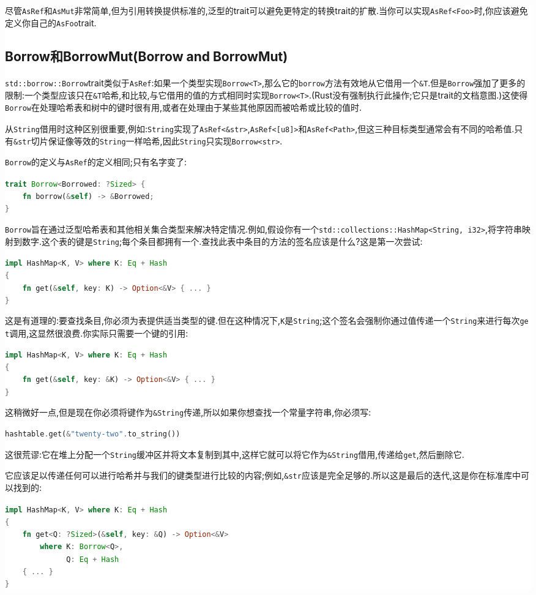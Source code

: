 尽管`AsRef`和`AsMut`非常简单,但为引用转换提供标准的,泛型的trait可以避免更特定的转换trait的扩散.当你可以实现`AsRef<Foo>`时,你应该避免定义你自己的`AsFoo`trait.

## Borrow和BorrowMut(Borrow and BorrowMut)

`std::borrow::Borrow`trait类似于`AsRef`:如果一个类型实现`Borrow<T>`,那么它的`borrow`方法有效地从它借用一个`&T`.但是`Borrow`强加了更多的限制:一个类型应该只在`&T`哈希,和比较,与它借用的值的方式相同时实现`Borrow<T>`.(Rust没有强制执行此操作;它只是trait的文档意图.)这使得`Borrow`在处理哈希表和树中的键时很有用,或者在处理由于某些其他原因而被哈希或比较的值时.

从`String`借用时这种区别很重要,例如:`String`实现了`AsRef<&str>`,`AsRef<[u8]>`和`AsRef<Path>`,但这三种目标类型通常会有不同的哈希值.只有`&str`切片保证像等效的`String`一样哈希,因此`String`只实现`Borrow<str>`.

`Borrow`的定义与`AsRef`的定义相同;只有名字变了:

```Rust
trait Borrow<Borrowed: ?Sized> {
    fn borrow(&self) -> &Borrowed;
}
```

`Borrow`旨在通过泛型哈希表和其他相关集合类型来解决特定情况.例如,假设你有一个`std::collections::HashMap<String, i32>`,将字符串映射到数字.这个表的键是`String`;每个条目都拥有一个.查找此表中条目的方法的签名应该是什么?这是第一次尝试:

```Rust
impl HashMap<K, V> where K: Eq + Hash
{
    fn get(&self, key: K) -> Option<&V> { ... }
}
```

这是有道理的:要查找条目,你必须为表提供适当类型的键.但在这种情况下,`K`是`String`;这个签名会强制你通过值传递一个`String`来进行每次`get`调用,这显然很浪费.你实际只需要一个键的引用:

```Rust
impl HashMap<K, V> where K: Eq + Hash
{
    fn get(&self, key: &K) -> Option<&V> { ... }
}
```

这稍微好一点,但是现在你必须将键作为`&String`传递,所以如果你想查找一个常量字符串,你必须写:

```Rust
hashtable.get(&"twenty-two".to_string())
```

这很荒谬:它在堆上分配一个`String`缓冲区并将文本复制到其中,这样它就可以将它作为`&String`借用,传递给`get`,然后删除它.

它应该足以传递任何可以进行哈希并与我们的键类型进行比较的内容;例如,`&str`应该是完全足够的.所以这是最后的迭代,这是你在标准库中可以找到的:

```Rust
impl HashMap<K, V> where K: Eq + Hash
{
    fn get<Q: ?Sized>(&self, key: &Q) -> Option<&V>
        where K: Borrow<Q>,
              Q: Eq + Hash
    { ... }
}
```
